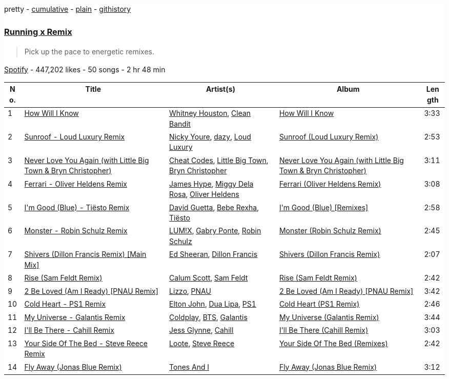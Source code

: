 pretty - [cumulative](/playlists/cumulative/37i9dQZF1DWT6anPZiHuxz.md) - [plain](/playlists/plain/37i9dQZF1DWT6anPZiHuxz) - [githistory](https://github.githistory.xyz/mackorone/spotify-playlist-archive/blob/main/playlists/plain/37i9dQZF1DWT6anPZiHuxz)

### [Running x Remix](https://open.spotify.com/playlist/37i9dQZF1DWT6anPZiHuxz)

> Pick up the pace to energetic remixes.

[Spotify](https://open.spotify.com/user/spotify) - 447,202 likes - 50 songs - 2 hr 48 min

| No. | Title | Artist(s) | Album | Length |
|---|---|---|---|---|
| 1 | [How Will I Know](https://open.spotify.com/track/79wbJeLkXOlJh4AzaWCWfL) | [Whitney Houston](https://open.spotify.com/artist/6XpaIBNiVzIetEPCWDvAFP), [Clean Bandit](https://open.spotify.com/artist/6MDME20pz9RveH9rEXvrOM) | [How Will I Know](https://open.spotify.com/album/0ieUgrqfmWB4Ywu2CLWNWQ) | 3:33 |
| 2 | [Sunroof \- Loud Luxury Remix](https://open.spotify.com/track/1E8i4Xq9tH2LVWC0b1Sptj) | [Nicky Youre](https://open.spotify.com/artist/7qmpXeNz2ojlMl2EEfkeLs), [dazy](https://open.spotify.com/artist/38PzLQE4GW8o7A18oGhi0x), [Loud Luxury](https://open.spotify.com/artist/6t1gpxYbY8OlLA7D2RiikQ) | [Sunroof \(Loud Luxury Remix\)](https://open.spotify.com/album/7LC439zjDcvAgdooLmL67Q) | 2:53 |
| 3 | [Never Love You Again \(with Little Big Town & Bryn Christopher\)](https://open.spotify.com/track/676tQQmFrilCR8L7kxRcGd) | [Cheat Codes](https://open.spotify.com/artist/7DMveApC7UnC2NPfPvlHSU), [Little Big Town](https://open.spotify.com/artist/3CygdxquGHurS7f9LjNLkv), [Bryn Christopher](https://open.spotify.com/artist/7mWMzxN6IAIQ1tfFFtAiQv) | [Never Love You Again \(with Little Big Town & Bryn Christopher\)](https://open.spotify.com/album/7eWg7UKU6LsRSvXthmlmZZ) | 3:11 |
| 4 | [Ferrari \- Oliver Heldens Remix](https://open.spotify.com/track/0oCNRAmwLo4zHDpCKpjQtI) | [James Hype](https://open.spotify.com/artist/43BxCL6t4c73BQnIJtry5v), [Miggy Dela Rosa](https://open.spotify.com/artist/45ruzGUmIr8WLjLOPJ9mGU), [Oliver Heldens](https://open.spotify.com/artist/5nki7yRhxgM509M5ADlN1p) | [Ferrari \(Oliver Heldens Remix\)](https://open.spotify.com/album/2vqDUyzavoaVR8gbe59JwY) | 3:08 |
| 5 | [I'm Good \(Blue\) \- Tiësto Remix](https://open.spotify.com/track/7gLKUPLGMzPhw90Ara5ZEc) | [David Guetta](https://open.spotify.com/artist/1Cs0zKBU1kc0i8ypK3B9ai), [Bebe Rexha](https://open.spotify.com/artist/64M6ah0SkkRsnPGtGiRAbb), [Tiësto](https://open.spotify.com/artist/2o5jDhtHVPhrJdv3cEQ99Z) | [I'm Good \(Blue\) \[Remixes\]](https://open.spotify.com/album/2FoK9zElswjfRAYxDfspRd) | 2:58 |
| 6 | [Monster \- Robin Schulz Remix](https://open.spotify.com/track/4tknhO5RmXIxnpoipMKBmG) | [LUM!X](https://open.spotify.com/artist/0TKFPt9w0AAEnhB9bd0pLy), [Gabry Ponte](https://open.spotify.com/artist/5ENS85nZShljwNgg4wFD7D), [Robin Schulz](https://open.spotify.com/artist/3t5xRXzsuZmMDkQzgOX35S) | [Monster \(Robin Schulz Remix\)](https://open.spotify.com/album/67PtnkGcMlHCa1RcYSzleO) | 2:45 |
| 7 | [Shivers \(Dillon Francis Remix\) \[Main Mix\]](https://open.spotify.com/track/59zbXPD0j7JxsVVm480g3b) | [Ed Sheeran](https://open.spotify.com/artist/6eUKZXaKkcviH0Ku9w2n3V), [Dillon Francis](https://open.spotify.com/artist/5R3Hr2cnCCjt220Jmt2xLf) | [Shivers \(Dillon Francis Remix\)](https://open.spotify.com/album/1IhjAej4bFQdXNh9yRwE7B) | 2:07 |
| 8 | [Rise \(Sam Feldt Remix\)](https://open.spotify.com/track/2PI3dfxZWkaEpBoCJq56RK) | [Calum Scott](https://open.spotify.com/artist/6ydoSd3N2mwgwBHtF6K7eX), [Sam Feldt](https://open.spotify.com/artist/20gsENnposVs2I4rQ5kvrf) | [Rise \(Sam Feldt Remix\)](https://open.spotify.com/album/3SFLNyzF7aNhJuzkIAxHqg) | 2:42 |
| 9 | [2 Be Loved \(Am I Ready\) \[PNAU Remix\]](https://open.spotify.com/track/3rJvr6YpIZTsx32nSDJ26Q) | [Lizzo](https://open.spotify.com/artist/56oDRnqbIiwx4mymNEv7dS), [PNAU](https://open.spotify.com/artist/6n28c9qs9hNGriNa72b26u) | [2 Be Loved \(Am I Ready\) \[PNAU Remix\]](https://open.spotify.com/album/2B0PXzy8733OS2TdmU58in) | 3:42 |
| 10 | [Cold Heart \- PS1 Remix](https://open.spotify.com/track/5hw7bUv7NtrsepLROgIxLl) | [Elton John](https://open.spotify.com/artist/3PhoLpVuITZKcymswpck5b), [Dua Lipa](https://open.spotify.com/artist/6M2wZ9GZgrQXHCFfjv46we), [PS1](https://open.spotify.com/artist/7bZGP9ijvv55LOENT634Mj) | [Cold Heart \(PS1 Remix\)](https://open.spotify.com/album/0bwdYvNEEMESNEnudVRysj) | 2:46 |
| 11 | [My Universe \- Galantis Remix](https://open.spotify.com/track/1DlczmjByrS4qxRVfGjpqN) | [Coldplay](https://open.spotify.com/artist/4gzpq5DPGxSnKTe4SA8HAU), [BTS](https://open.spotify.com/artist/3Nrfpe0tUJi4K4DXYWgMUX), [Galantis](https://open.spotify.com/artist/4sTQVOfp9vEMCemLw50sbu) | [My Universe \(Galantis Remix\)](https://open.spotify.com/album/7eMHMiz2uvtDDMbvKRJxlP) | 3:44 |
| 12 | [I'll Be There \- Cahill Remix](https://open.spotify.com/track/7gEbuXht8gYcA5OdN9zUpy) | [Jess Glynne](https://open.spotify.com/artist/4ScCswdRlyA23odg9thgIO), [Cahill](https://open.spotify.com/artist/02nqwOvmlIhYQtZ5kVqJZm) | [I'll Be There \(Cahill Remix\)](https://open.spotify.com/album/3jISdgH8X9apM1WUFLyvqe) | 3:03 |
| 13 | [Your Side Of The Bed \- Steve Reece Remix](https://open.spotify.com/track/5yX3kZyw1nM14mRiZO1Irb) | [Loote](https://open.spotify.com/artist/00TKPo9MxwZ0j4ooveIxWZ), [Steve Reece](https://open.spotify.com/artist/1DQB6eOgTQ8NogvA5C3xYM) | [Your Side Of The Bed \(Remixes\)](https://open.spotify.com/album/52N7HDRAFmmcRlZWHbJXKO) | 2:42 |
| 14 | [Fly Away \(Jonas Blue Remix\)](https://open.spotify.com/track/2xsFQqgLKbYZNUVsbxtwpo) | [Tones And I](https://open.spotify.com/artist/2NjfBq1NflQcKSeiDooVjY) | [Fly Away \(Jonas Blue Remix\)](https://open.spotify.com/album/3jQOaHRiMgqxMN2qo1SZTJ) | 3:12 |